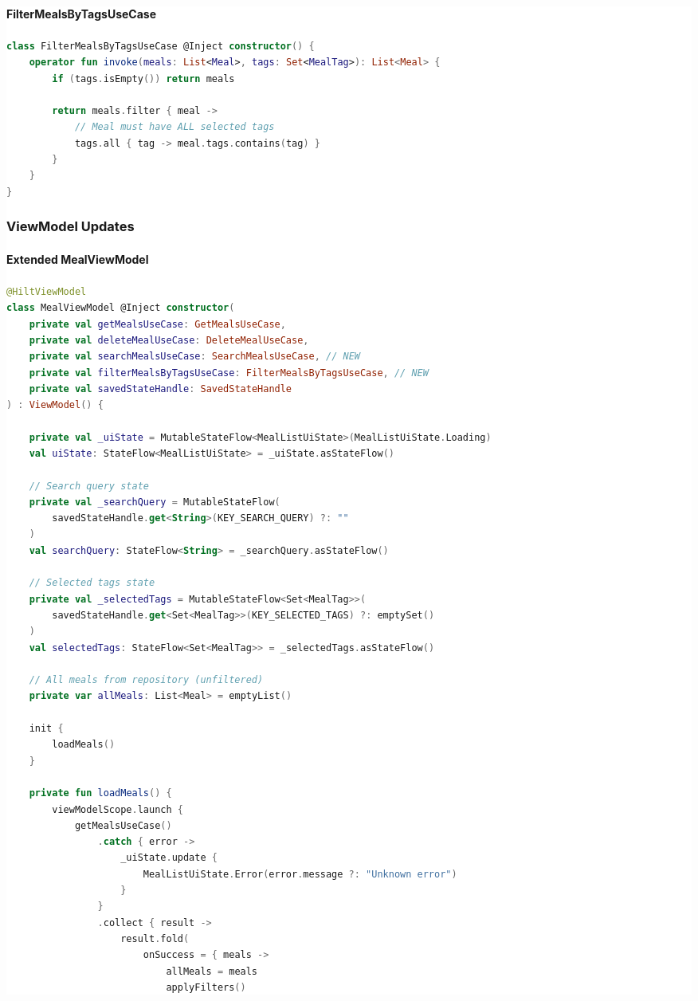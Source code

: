 #### FilterMealsByTagsUseCase

```kotlin
class FilterMealsByTagsUseCase @Inject constructor() {
    operator fun invoke(meals: List<Meal>, tags: Set<MealTag>): List<Meal> {
        if (tags.isEmpty()) return meals
        
        return meals.filter { meal ->
            // Meal must have ALL selected tags
            tags.all { tag -> meal.tags.contains(tag) }
        }
    }
}
```

### ViewModel Updates

#### Extended MealViewModel

```kotlin
@HiltViewModel
class MealViewModel @Inject constructor(
    private val getMealsUseCase: GetMealsUseCase,
    private val deleteMealUseCase: DeleteMealUseCase,
    private val searchMealsUseCase: SearchMealsUseCase, // NEW
    private val filterMealsByTagsUseCase: FilterMealsByTagsUseCase, // NEW
    private val savedStateHandle: SavedStateHandle
) : ViewModel() {

    private val _uiState = MutableStateFlow<MealListUiState>(MealListUiState.Loading)
    val uiState: StateFlow<MealListUiState> = _uiState.asStateFlow()
    
    // Search query state
    private val _searchQuery = MutableStateFlow(
        savedStateHandle.get<String>(KEY_SEARCH_QUERY) ?: ""
    )
    val searchQuery: StateFlow<String> = _searchQuery.asStateFlow()
    
    // Selected tags state
    private val _selectedTags = MutableStateFlow<Set<MealTag>>(
        savedStateHandle.get<Set<MealTag>>(KEY_SELECTED_TAGS) ?: emptySet()
    )
    val selectedTags: StateFlow<Set<MealTag>> = _selectedTags.asStateFlow()
    
    // All meals from repository (unfiltered)
    private var allMeals: List<Meal> = emptyList()
    
    init {
        loadMeals()
    }
    
    private fun loadMeals() {
        viewModelScope.launch {
            getMealsUseCase()
                .catch { error ->
                    _uiState.update { 
                        MealListUiState.Error(error.message ?: "Unknown error")
                    }
                }
                .collect { result ->
                    result.fold(
                        onSuccess = { meals ->
                            allMeals = meals
                            applyFilters()
```